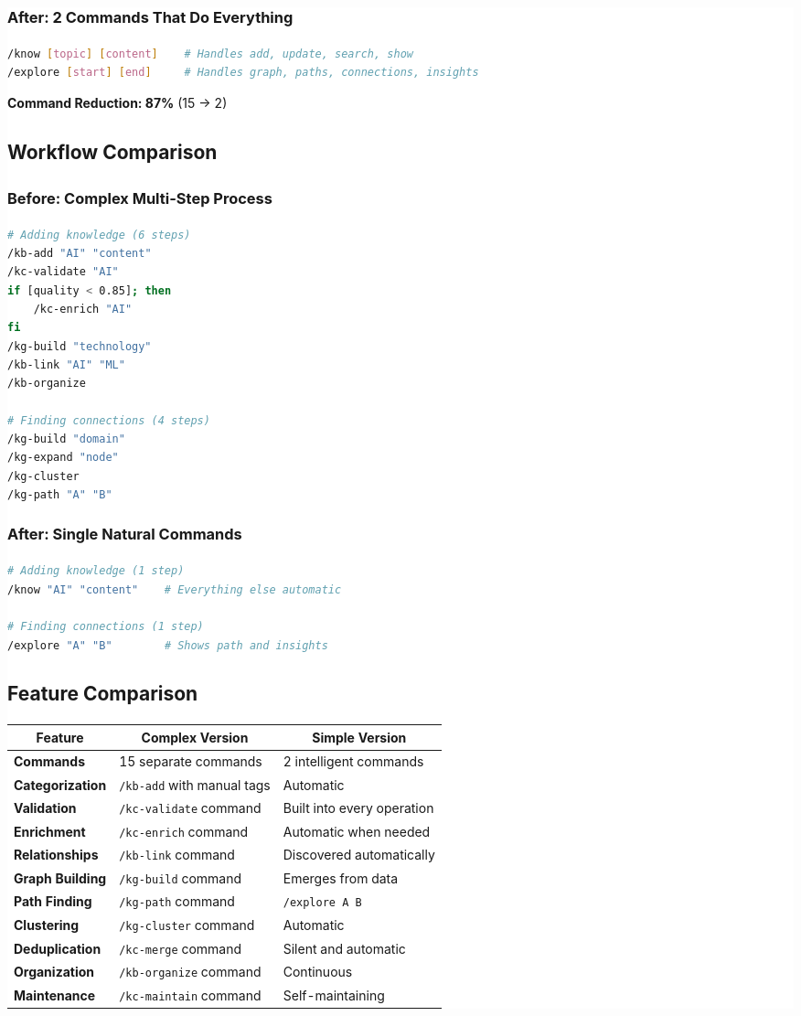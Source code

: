 ### After: 2 Commands That Do Everything
```bash
/know [topic] [content]    # Handles add, update, search, show
/explore [start] [end]     # Handles graph, paths, connections, insights
```

**Command Reduction: 87%** (15 → 2)

## Workflow Comparison

### Before: Complex Multi-Step Process
```bash
# Adding knowledge (6 steps)
/kb-add "AI" "content"
/kc-validate "AI"
if [quality < 0.85]; then
    /kc-enrich "AI"
fi
/kg-build "technology"
/kb-link "AI" "ML"
/kb-organize

# Finding connections (4 steps)
/kg-build "domain"
/kg-expand "node"
/kg-cluster
/kg-path "A" "B"
```

### After: Single Natural Commands
```bash
# Adding knowledge (1 step)
/know "AI" "content"    # Everything else automatic

# Finding connections (1 step)
/explore "A" "B"        # Shows path and insights
```

## Feature Comparison

| Feature | Complex Version | Simple Version |
|---------|----------------|----------------|
| **Commands** | 15 separate commands | 2 intelligent commands |
| **Categorization** | `/kb-add` with manual tags | Automatic |
| **Validation** | `/kc-validate` command | Built into every operation |
| **Enrichment** | `/kc-enrich` command | Automatic when needed |
| **Relationships** | `/kb-link` command | Discovered automatically |
| **Graph Building** | `/kg-build` command | Emerges from data |
| **Path Finding** | `/kg-path` command | `/explore A B` |
| **Clustering** | `/kg-cluster` command | Automatic |
| **Deduplication** | `/kc-merge` command | Silent and automatic |
| **Organization** | `/kb-organize` command | Continuous |
| **Maintenance** | `/kc-maintain` command | Self-maintaining |
